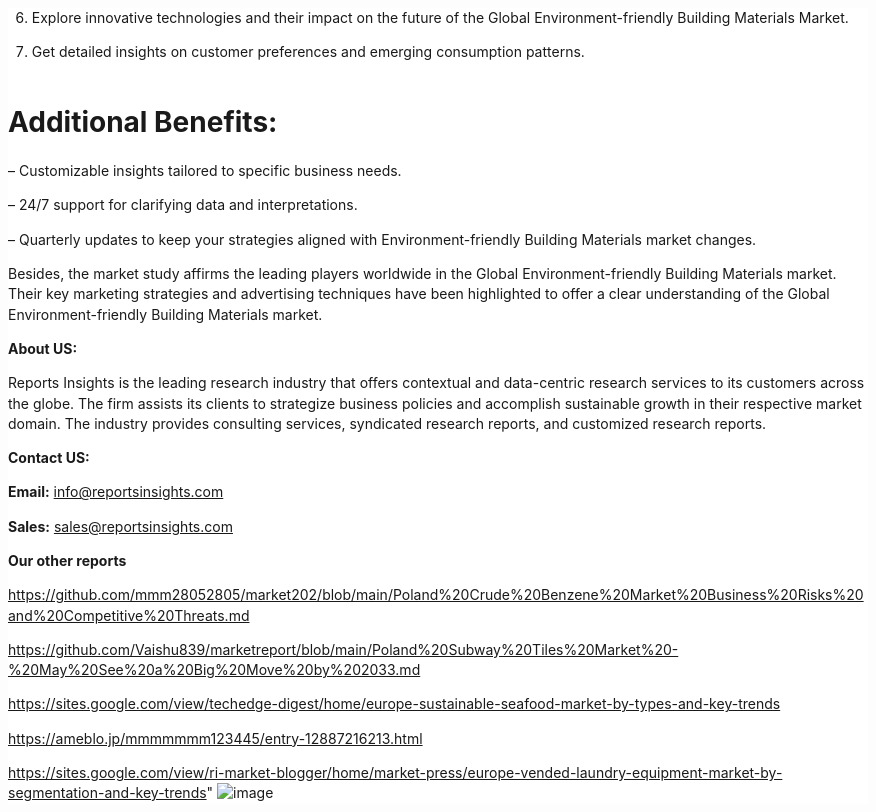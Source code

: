 6. Explore innovative technologies and their impact on the future of the Global Environment-friendly Building Materials Market.

7. Get detailed insights on customer preferences and emerging consumption patterns.

# <strong>Additional Benefits:</strong>

– Customizable insights tailored to specific business needs.

– 24/7 support for clarifying data and interpretations.

– Quarterly updates to keep your strategies aligned with Environment-friendly Building Materials market changes.

Besides, the market study affirms the leading players worldwide in the Global Environment-friendly Building Materials market. Their key marketing strategies and advertising techniques have been highlighted to offer a clear understanding of the Global Environment-friendly Building Materials market.

<strong><strong>About US</strong>:</strong>

Reports Insights is the leading research industry that offers contextual and data-centric research services to its customers across the globe. The firm assists its clients to strategize business policies and accomplish sustainable growth in their respective market domain. The industry provides consulting services, syndicated research reports, and customized research reports.

<strong>Contact US:</strong>

<p class=><b>Email:</b> <a href=mailto:info@reportsinsights.com>info@reportsinsights.com</a></p>
<p class=><b>Sales:</b> <a href=mailto:sales@reportsinsights.com>sales@reportsinsights.com</a></p>

<strong>Our other reports</strong>

<a href=https://github.com/mmm28052805/market202/blob/main/Poland%20Crude%20Benzene%20Market%20Business%20Risks%20and%20Competitive%20Threats.md>https://github.com/mmm28052805/market202/blob/main/Poland%20Crude%20Benzene%20Market%20Business%20Risks%20and%20Competitive%20Threats.md</a>

<a href=https://github.com/Vaishu839/marketreport/blob/main/Poland%20Subway%20Tiles%20Market%20-%20May%20See%20a%20Big%20Move%20by%202033.md>https://github.com/Vaishu839/marketreport/blob/main/Poland%20Subway%20Tiles%20Market%20-%20May%20See%20a%20Big%20Move%20by%202033.md</a>

<a href=https://sites.google.com/view/techedge-digest/home/europe-sustainable-seafood-market-by-types-and-key-trends>https://sites.google.com/view/techedge-digest/home/europe-sustainable-seafood-market-by-types-and-key-trends</a>

<a href=https://ameblo.jp/mmmmmmm123445/entry-12887216213.html>https://ameblo.jp/mmmmmmm123445/entry-12887216213.html</a>

<a href=https://sites.google.com/view/ri-market-blogger/home/market-press/europe-vended-laundry-equipment-market-by-segmentation-and-key-trends>https://sites.google.com/view/ri-market-blogger/home/market-press/europe-vended-laundry-equipment-market-by-segmentation-and-key-trends</a>"
![image](https://github.com/user-attachments/assets/79c73a50-cfab-4630-8c47-7b87f9ed52d3)
